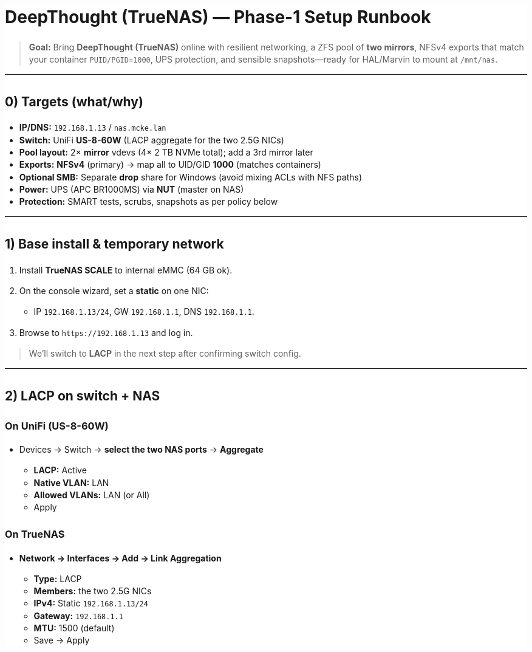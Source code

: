 # DeepThought (TrueNAS) — Phase-1 Setup Runbook

> **Goal:** Bring **DeepThought (TrueNAS)** online with resilient networking, a ZFS pool of **two mirrors**, NFSv4 exports that match your container `PUID/PGID=1000`, UPS protection, and sensible snapshots—ready for HAL/Marvin to mount at `/mnt/nas`.

---

## 0) Targets (what/why)

* **IP/DNS:** `192.168.1.13` / `nas.mcke.lan`
* **Switch:** UniFi **US-8-60W** (LACP aggregate for the two 2.5G NICs)
* **Pool layout:** 2× **mirror** vdevs (4× 2 TB NVMe total); add a 3rd mirror later
* **Exports:** **NFSv4** (primary) → map all to UID/GID **1000** (matches containers)
* **Optional SMB:** Separate **drop** share for Windows (avoid mixing ACLs with NFS paths)
* **Power:** UPS (APC BR1000MS) via **NUT** (master on NAS)
* **Protection:** SMART tests, scrubs, snapshots as per policy below

---

## 1) Base install & temporary network

1. Install **TrueNAS SCALE** to internal eMMC (64 GB ok).
2. On the console wizard, set a **static** on one NIC:

   * IP `192.168.1.13/24`, GW `192.168.1.1`, DNS `192.168.1.1`.
3. Browse to `https://192.168.1.13` and log in.

> We’ll switch to **LACP** in the next step after confirming switch config.

---

## 2) LACP on switch + NAS

### On UniFi (US-8-60W)

* Devices → Switch → **select the two NAS ports** → **Aggregate**

  * **LACP:** Active
  * **Native VLAN:** LAN
  * **Allowed VLANs:** LAN (or All)
  * Apply

### On TrueNAS

* **Network → Interfaces → Add → Link Aggregation**

  * **Type:** LACP
  * **Members:** the two 2.5G NICs
  * **IPv4:** Static `192.168.1.13/24`
  * **Gateway:** `192.168.1.1`
  * **MTU:** 1500 (default)
  * Save → Apply
